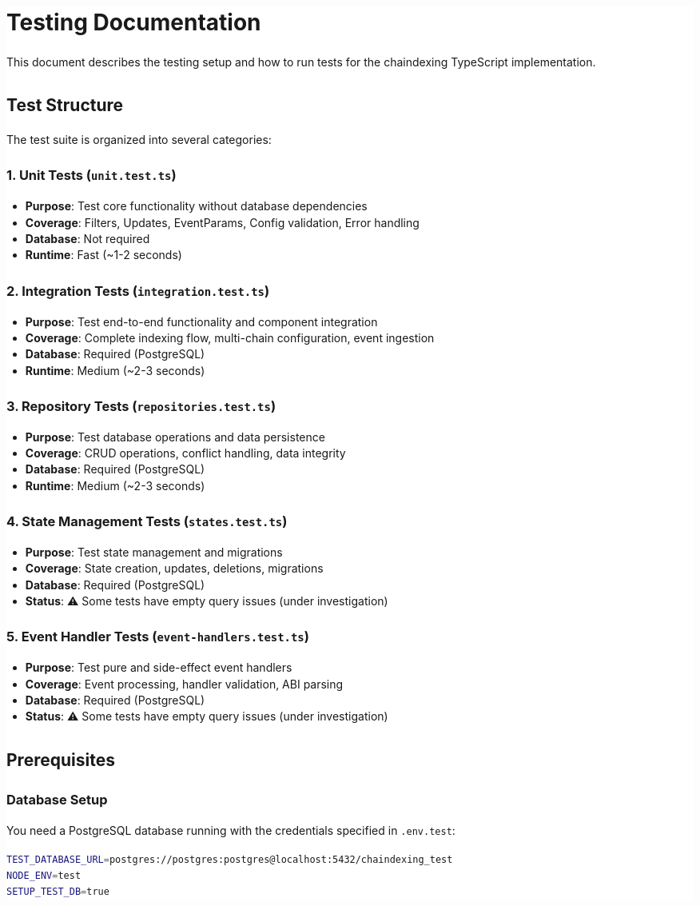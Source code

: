 # Testing Documentation

This document describes the testing setup and how to run tests for the chaindexing TypeScript
implementation.

## Test Structure

The test suite is organized into several categories:

### 1. Unit Tests (`unit.test.ts`)

- **Purpose**: Test core functionality without database dependencies
- **Coverage**: Filters, Updates, EventParams, Config validation, Error handling
- **Database**: Not required
- **Runtime**: Fast (~1-2 seconds)

### 2. Integration Tests (`integration.test.ts`)

- **Purpose**: Test end-to-end functionality and component integration
- **Coverage**: Complete indexing flow, multi-chain configuration, event ingestion
- **Database**: Required (PostgreSQL)
- **Runtime**: Medium (~2-3 seconds)

### 3. Repository Tests (`repositories.test.ts`)

- **Purpose**: Test database operations and data persistence
- **Coverage**: CRUD operations, conflict handling, data integrity
- **Database**: Required (PostgreSQL)
- **Runtime**: Medium (~2-3 seconds)

### 4. State Management Tests (`states.test.ts`)

- **Purpose**: Test state management and migrations
- **Coverage**: State creation, updates, deletions, migrations
- **Database**: Required (PostgreSQL)
- **Status**: ⚠️ Some tests have empty query issues (under investigation)

### 5. Event Handler Tests (`event-handlers.test.ts`)

- **Purpose**: Test pure and side-effect event handlers
- **Coverage**: Event processing, handler validation, ABI parsing
- **Database**: Required (PostgreSQL)
- **Status**: ⚠️ Some tests have empty query issues (under investigation)

## Prerequisites

### Database Setup

You need a PostgreSQL database running with the credentials specified in `.env.test`:

```bash
TEST_DATABASE_URL=postgres://postgres:postgres@localhost:5432/chaindexing_test
NODE_ENV=test
SETUP_TEST_DB=true
```
